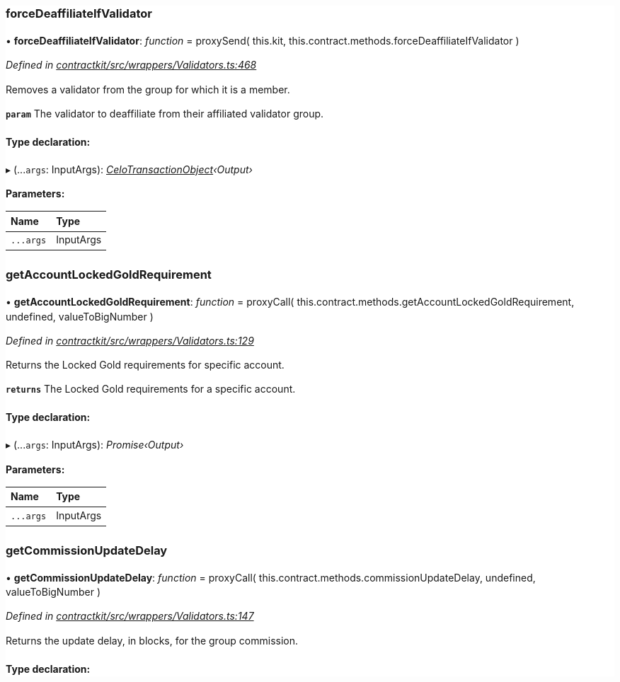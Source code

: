 ### forceDeaffiliateIfValidator

• **forceDeaffiliateIfValidator**: _function_ = proxySend\( this.kit, this.contract.methods.forceDeaffiliateIfValidator \)

_Defined in_ [_contractkit/src/wrappers/Validators.ts:468_](https://github.com/celo-org/celo-monorepo/blob/master/packages/contractkit/src/wrappers/Validators.ts#L468)

Removes a validator from the group for which it is a member.

**`param`** The validator to deaffiliate from their affiliated validator group.

#### Type declaration:

▸ \(...`args`: InputArgs\): [_CeloTransactionObject_](_wrappers_basewrapper_.celotransactionobject.md)_‹Output›_

**Parameters:**

| Name | Type |
| :--- | :--- |
| `...args` | InputArgs |

### getAccountLockedGoldRequirement

• **getAccountLockedGoldRequirement**: _function_ = proxyCall\( this.contract.methods.getAccountLockedGoldRequirement, undefined, valueToBigNumber \)

_Defined in_ [_contractkit/src/wrappers/Validators.ts:129_](https://github.com/celo-org/celo-monorepo/blob/master/packages/contractkit/src/wrappers/Validators.ts#L129)

Returns the Locked Gold requirements for specific account.

**`returns`** The Locked Gold requirements for a specific account.

#### Type declaration:

▸ \(...`args`: InputArgs\): _Promise‹Output›_

**Parameters:**

| Name | Type |
| :--- | :--- |
| `...args` | InputArgs |

### getCommissionUpdateDelay

• **getCommissionUpdateDelay**: _function_ = proxyCall\( this.contract.methods.commissionUpdateDelay, undefined, valueToBigNumber \)

_Defined in_ [_contractkit/src/wrappers/Validators.ts:147_](https://github.com/celo-org/celo-monorepo/blob/master/packages/contractkit/src/wrappers/Validators.ts#L147)

Returns the update delay, in blocks, for the group commission.

#### Type declaration:
